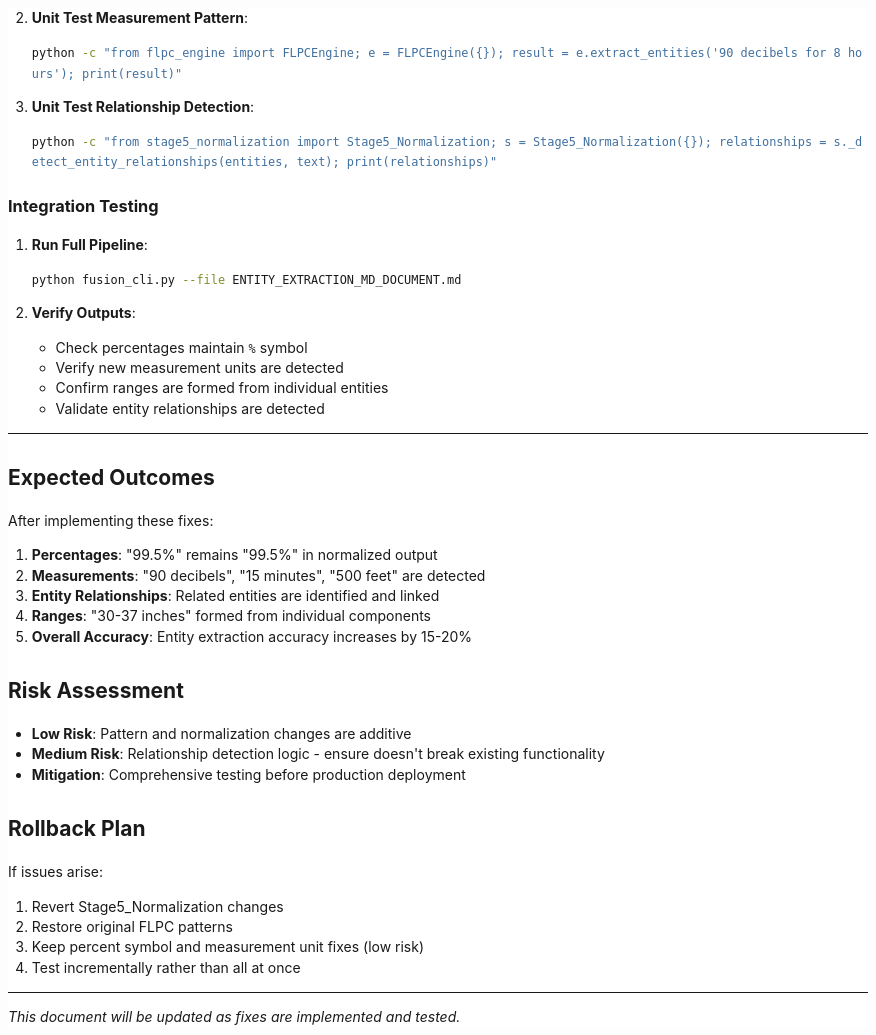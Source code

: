 2. **Unit Test Measurement Pattern**:
   ```bash
   python -c "from flpc_engine import FLPCEngine; e = FLPCEngine({}); result = e.extract_entities('90 decibels for 8 hours'); print(result)"
   ```

3. **Unit Test Relationship Detection**:
   ```bash
   python -c "from stage5_normalization import Stage5_Normalization; s = Stage5_Normalization({}); relationships = s._detect_entity_relationships(entities, text); print(relationships)"
   ```

### Integration Testing
1. **Run Full Pipeline**:
   ```bash
   python fusion_cli.py --file ENTITY_EXTRACTION_MD_DOCUMENT.md
   ```

2. **Verify Outputs**:
   - Check percentages maintain `%` symbol
   - Verify new measurement units are detected
   - Confirm ranges are formed from individual entities
   - Validate entity relationships are detected

---

## Expected Outcomes

After implementing these fixes:

1. **Percentages**: "99.5%" remains "99.5%" in normalized output
2. **Measurements**: "90 decibels", "15 minutes", "500 feet" are detected
3. **Entity Relationships**: Related entities are identified and linked
4. **Ranges**: "30-37 inches" formed from individual components
5. **Overall Accuracy**: Entity extraction accuracy increases by 15-20%

## Risk Assessment

- **Low Risk**: Pattern and normalization changes are additive
- **Medium Risk**: Relationship detection logic - ensure doesn't break existing functionality
- **Mitigation**: Comprehensive testing before production deployment

## Rollback Plan

If issues arise:
1. Revert Stage5_Normalization changes
2. Restore original FLPC patterns
3. Keep percent symbol and measurement unit fixes (low risk)
4. Test incrementally rather than all at once

---

*This document will be updated as fixes are implemented and tested.*
